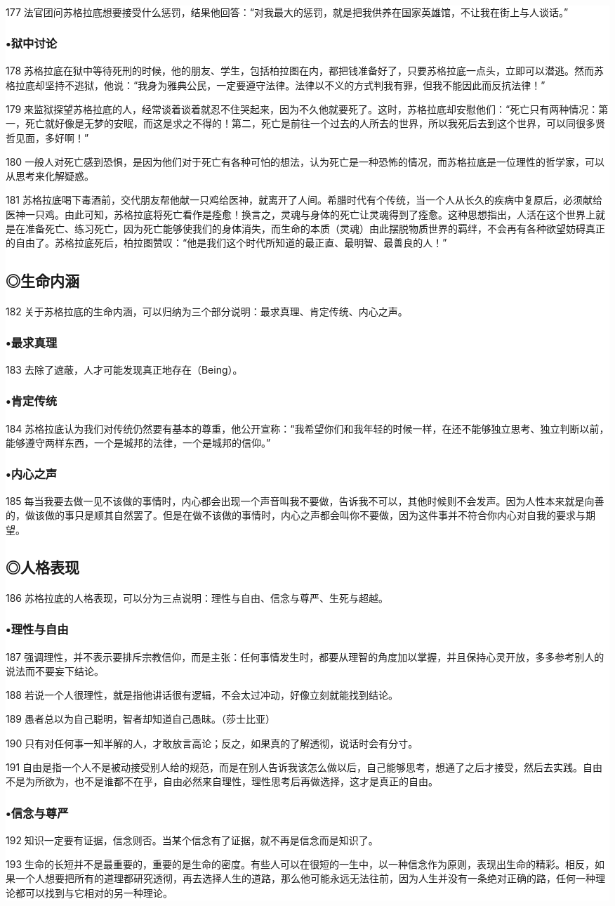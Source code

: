 177 法官团问苏格拉底想要接受什么惩罚，结果他回答：“对我最大的惩罚，就是把我供养在国家英雄馆，不让我在街上与人谈话。”

### •狱中讨论

178 苏格拉底在狱中等待死刑的时候，他的朋友、学生，包括柏拉图在内，都把钱准备好了，只要苏格拉底一点头，立即可以潜逃。然而苏格拉底却坚持不逃狱，他说：“我身为雅典公民，一定要遵守法律。法律以不义的方式判我有罪，但我不能因此而反抗法律！”

179 来监狱探望苏格拉底的人，经常谈着谈着就忍不住哭起来，因为不久他就要死了。这时，苏格拉底却安慰他们：“死亡只有两种情况：第一，死亡就好像是无梦的安眠，而这是求之不得的！第二，死亡是前往一个过去的人所去的世界，所以我死后去到这个世界，可以同很多贤哲见面，多好啊！”

180 一般人对死亡感到恐惧，是因为他们对于死亡有各种可怕的想法，认为死亡是一种恐怖的情况，而苏格拉底是一位理性的哲学家，可以从思考来化解疑惑。

181 苏格拉底喝下毒酒前，交代朋友帮他献一只鸡给医神，就离开了人间。希腊时代有个传统，当一个人从长久的疾病中复原后，必须献给医神一只鸡。由此可知，苏格拉底将死亡看作是痊愈！换言之，灵魂与身体的死亡让灵魂得到了痊愈。这种思想指出，人活在这个世界上就是在准备死亡、练习死亡，因为死亡能够使我们的身体消失，而生命的本质（灵魂）由此摆脱物质世界的羁绊，不会再有各种欲望妨碍真正的自由了。苏格拉底死后，柏拉图赞叹：“他是我们这个时代所知道的最正直、最明智、最善良的人！”

## ◎生命内涵

182 关于苏格拉底的生命内涵，可以归纳为三个部分说明：最求真理、肯定传统、内心之声。

### •最求真理

183 去除了遮蔽，人才可能发现真正地存在（Being）。

### •肯定传统

184 苏格拉底认为我们对传统仍然要有基本的尊重，他公开宣称：“我希望你们和我年轻的时候一样，在还不能够独立思考、独立判断以前，能够遵守两样东西，一个是城邦的法律，一个是城邦的信仰。”

### •内心之声

185 每当我要去做一见不该做的事情时，内心都会出现一个声音叫我不要做，告诉我不可以，其他时候则不会发声。因为人性本来就是向善的，做该做的事只是顺其自然罢了。但是在做不该做的事情时，内心之声都会叫你不要做，因为这件事并不符合你内心对自我的要求与期望。

## ◎人格表现

186 苏格拉底的人格表现，可以分为三点说明：理性与自由、信念与尊严、生死与超越。

### •理性与自由

187 强调理性，并不表示要排斥宗教信仰，而是主张：任何事情发生时，都要从理智的角度加以掌握，并且保持心灵开放，多多参考别人的说法而不要妄下结论。

188 若说一个人很理性，就是指他讲话很有逻辑，不会太过冲动，好像立刻就能找到结论。

189 愚者总以为自己聪明，智者却知道自己愚昧。（莎士比亚）

190 只有对任何事一知半解的人，才敢放言高论；反之，如果真的了解透彻，说话时会有分寸。

191 自由是指一个人不是被动接受别人给的规范，而是在别人告诉我该怎么做以后，自己能够思考，想通了之后才接受，然后去实践。自由不是为所欲为，也不是谁都不在乎，自由必然来自理性，理性思考后再做选择，这才是真正的自由。

### •信念与尊严

192 知识一定要有证据，信念则否。当某个信念有了证据，就不再是信念而是知识了。

193 生命的长短并不是最重要的，重要的是生命的密度。有些人可以在很短的一生中，以一种信念作为原则，表现出生命的精彩。相反，如果一个人想要把所有的道理都研究透彻，再去选择人生的道路，那么他可能永远无法往前，因为人生并没有一条绝对正确的路，任何一种理论都可以找到与它相对的另一种理论。
